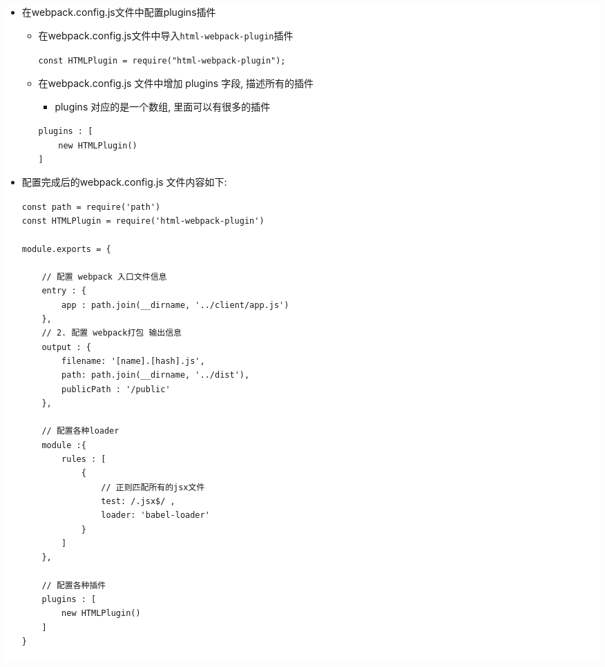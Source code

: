 - 在webpack.config.js文件中配置plugins插件

  - 在webpack.config.js文件中导入`html-webpack-plugin`插件

    ```
    const HTMLPlugin = require("html-webpack-plugin");
    ```

  - 在webpack.config.js 文件中增加 plugins 字段, 描述所有的插件

    - plugins 对应的是一个数组, 里面可以有很多的插件

    ```
    plugins : [
    	new HTMLPlugin()
    ]
    ```

- 配置完成后的webpack.config.js 文件内容如下:

  ```
  const path = require('path') 
  const HTMLPlugin = require('html-webpack-plugin')
  
  module.exports = {
  
      // 配置 webpack 入口文件信息
      entry : {
          app : path.join(__dirname, '../client/app.js')
      }, 
      // 2. 配置 webpack打包 输出信息
      output : { 
          filename: '[name].[hash].js', 
          path: path.join(__dirname, '../dist'), 
          publicPath : '/public'
      },
   
      // 配置各种loader
      module :{
          rules : [
              {
                  // 正则匹配所有的jsx文件
                  test: /.jsx$/ , 
                  loader: 'babel-loader'
              }
          ]
      },
  
      // 配置各种插件
      plugins : [
          new HTMLPlugin()
      ] 
  }
  
  
  ```
